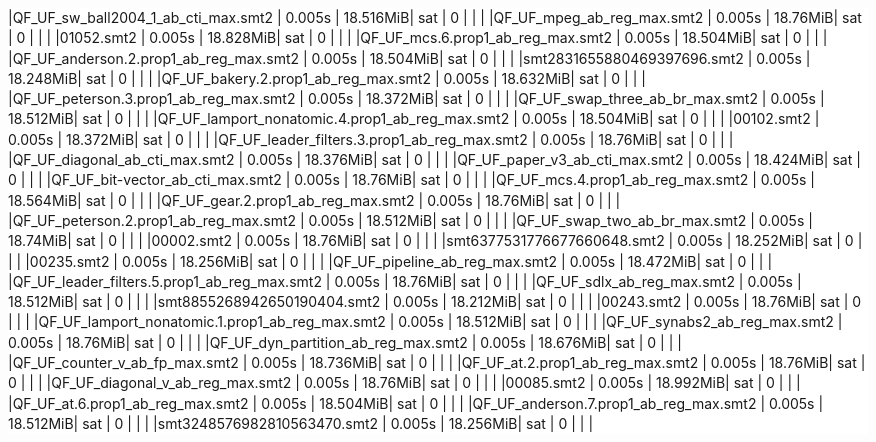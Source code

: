 |QF_UF_sw_ball2004_1_ab_cti_max.smt2                          |    0.005s | 18.516MiB| sat | 0 |  |  |
|QF_UF_mpeg_ab_reg_max.smt2                                   |    0.005s | 18.76MiB| sat | 0 |  |  |
|01052.smt2                                                   |    0.005s | 18.828MiB| sat | 0 |  |  |
|QF_UF_mcs.6.prop1_ab_reg_max.smt2                            |    0.005s | 18.504MiB| sat | 0 |  |  |
|QF_UF_anderson.2.prop1_ab_reg_max.smt2                       |    0.005s | 18.504MiB| sat | 0 |  |  |
|smt2831655880469397696.smt2                                  |    0.005s | 18.248MiB| sat | 0 |  |  |
|QF_UF_bakery.2.prop1_ab_reg_max.smt2                         |    0.005s | 18.632MiB| sat | 0 |  |  |
|QF_UF_peterson.3.prop1_ab_reg_max.smt2                       |    0.005s | 18.372MiB| sat | 0 |  |  |
|QF_UF_swap_three_ab_br_max.smt2                              |    0.005s | 18.512MiB| sat | 0 |  |  |
|QF_UF_lamport_nonatomic.4.prop1_ab_reg_max.smt2              |    0.005s | 18.504MiB| sat | 0 |  |  |
|00102.smt2                                                   |    0.005s | 18.372MiB| sat | 0 |  |  |
|QF_UF_leader_filters.3.prop1_ab_reg_max.smt2                 |    0.005s | 18.76MiB| sat | 0 |  |  |
|QF_UF_diagonal_ab_cti_max.smt2                               |    0.005s | 18.376MiB| sat | 0 |  |  |
|QF_UF_paper_v3_ab_cti_max.smt2                               |    0.005s | 18.424MiB| sat | 0 |  |  |
|QF_UF_bit-vector_ab_cti_max.smt2                             |    0.005s | 18.76MiB| sat | 0 |  |  |
|QF_UF_mcs.4.prop1_ab_reg_max.smt2                            |    0.005s | 18.564MiB| sat | 0 |  |  |
|QF_UF_gear.2.prop1_ab_reg_max.smt2                           |    0.005s | 18.76MiB| sat | 0 |  |  |
|QF_UF_peterson.2.prop1_ab_reg_max.smt2                       |    0.005s | 18.512MiB| sat | 0 |  |  |
|QF_UF_swap_two_ab_br_max.smt2                                |    0.005s | 18.74MiB| sat | 0 |  |  |
|00002.smt2                                                   |    0.005s | 18.76MiB| sat | 0 |  |  |
|smt6377531776677660648.smt2                                  |    0.005s | 18.252MiB| sat | 0 |  |  |
|00235.smt2                                                   |    0.005s | 18.256MiB| sat | 0 |  |  |
|QF_UF_pipeline_ab_reg_max.smt2                               |    0.005s | 18.472MiB| sat | 0 |  |  |
|QF_UF_leader_filters.5.prop1_ab_reg_max.smt2                 |    0.005s | 18.76MiB| sat | 0 |  |  |
|QF_UF_sdlx_ab_reg_max.smt2                                   |    0.005s | 18.512MiB| sat | 0 |  |  |
|smt8855268942650190404.smt2                                  |    0.005s | 18.212MiB| sat | 0 |  |  |
|00243.smt2                                                   |    0.005s | 18.76MiB| sat | 0 |  |  |
|QF_UF_lamport_nonatomic.1.prop1_ab_reg_max.smt2              |    0.005s | 18.512MiB| sat | 0 |  |  |
|QF_UF_synabs2_ab_reg_max.smt2                                |    0.005s | 18.76MiB| sat | 0 |  |  |
|QF_UF_dyn_partition_ab_reg_max.smt2                          |    0.005s | 18.676MiB| sat | 0 |  |  |
|QF_UF_counter_v_ab_fp_max.smt2                               |    0.005s | 18.736MiB| sat | 0 |  |  |
|QF_UF_at.2.prop1_ab_reg_max.smt2                             |    0.005s | 18.76MiB| sat | 0 |  |  |
|QF_UF_diagonal_v_ab_reg_max.smt2                             |    0.005s | 18.76MiB| sat | 0 |  |  |
|00085.smt2                                                   |    0.005s | 18.992MiB| sat | 0 |  |  |
|QF_UF_at.6.prop1_ab_reg_max.smt2                             |    0.005s | 18.504MiB| sat | 0 |  |  |
|QF_UF_anderson.7.prop1_ab_reg_max.smt2                       |    0.005s | 18.512MiB| sat | 0 |  |  |
|smt3248576982810563470.smt2                                  |    0.005s | 18.256MiB| sat | 0 |  |  |